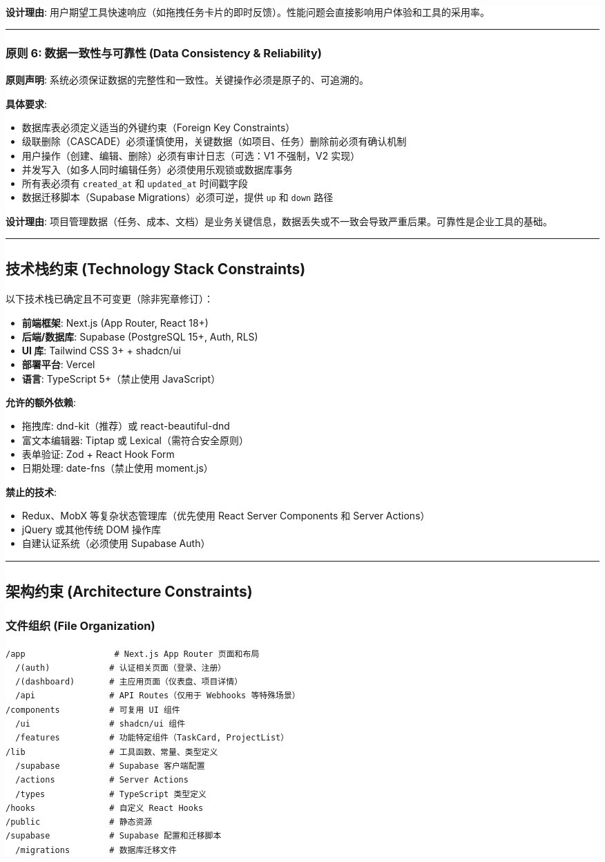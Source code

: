 **设计理由**:
用户期望工具快速响应（如拖拽任务卡片的即时反馈）。性能问题会直接影响用户体验和工具的采用率。

---

### 原则 6: 数据一致性与可靠性 (Data Consistency & Reliability)

**原则声明**:
系统必须保证数据的完整性和一致性。关键操作必须是原子的、可追溯的。

**具体要求**:
- 数据库表必须定义适当的外键约束（Foreign Key Constraints）
- 级联删除（CASCADE）必须谨慎使用，关键数据（如项目、任务）删除前必须有确认机制
- 用户操作（创建、编辑、删除）必须有审计日志（可选：V1 不强制，V2 实现）
- 并发写入（如多人同时编辑任务）必须使用乐观锁或数据库事务
- 所有表必须有 `created_at` 和 `updated_at` 时间戳字段
- 数据迁移脚本（Supabase Migrations）必须可逆，提供 `up` 和 `down` 路径

**设计理由**:
项目管理数据（任务、成本、文档）是业务关键信息，数据丢失或不一致会导致严重后果。可靠性是企业工具的基础。

---

## 技术栈约束 (Technology Stack Constraints)

以下技术栈已确定且不可变更（除非宪章修订）：

- **前端框架**: Next.js (App Router, React 18+)
- **后端/数据库**: Supabase (PostgreSQL 15+, Auth, RLS)
- **UI 库**: Tailwind CSS 3+ + shadcn/ui
- **部署平台**: Vercel
- **语言**: TypeScript 5+（禁止使用 JavaScript）

**允许的额外依赖**:
- 拖拽库: dnd-kit（推荐）或 react-beautiful-dnd
- 富文本编辑器: Tiptap 或 Lexical（需符合安全原则）
- 表单验证: Zod + React Hook Form
- 日期处理: date-fns（禁止使用 moment.js）

**禁止的技术**:
- Redux、MobX 等复杂状态管理库（优先使用 React Server Components 和 Server Actions）
- jQuery 或其他传统 DOM 操作库
- 自建认证系统（必须使用 Supabase Auth）

---

## 架构约束 (Architecture Constraints)

### 文件组织 (File Organization)
```
/app                  # Next.js App Router 页面和布局
  /(auth)            # 认证相关页面（登录、注册）
  /(dashboard)       # 主应用页面（仪表盘、项目详情）
  /api               # API Routes（仅用于 Webhooks 等特殊场景）
/components          # 可复用 UI 组件
  /ui                # shadcn/ui 组件
  /features          # 功能特定组件（TaskCard, ProjectList）
/lib                 # 工具函数、常量、类型定义
  /supabase          # Supabase 客户端配置
  /actions           # Server Actions
  /types             # TypeScript 类型定义
/hooks               # 自定义 React Hooks
/public              # 静态资源
/supabase            # Supabase 配置和迁移脚本
  /migrations        # 数据库迁移文件
```